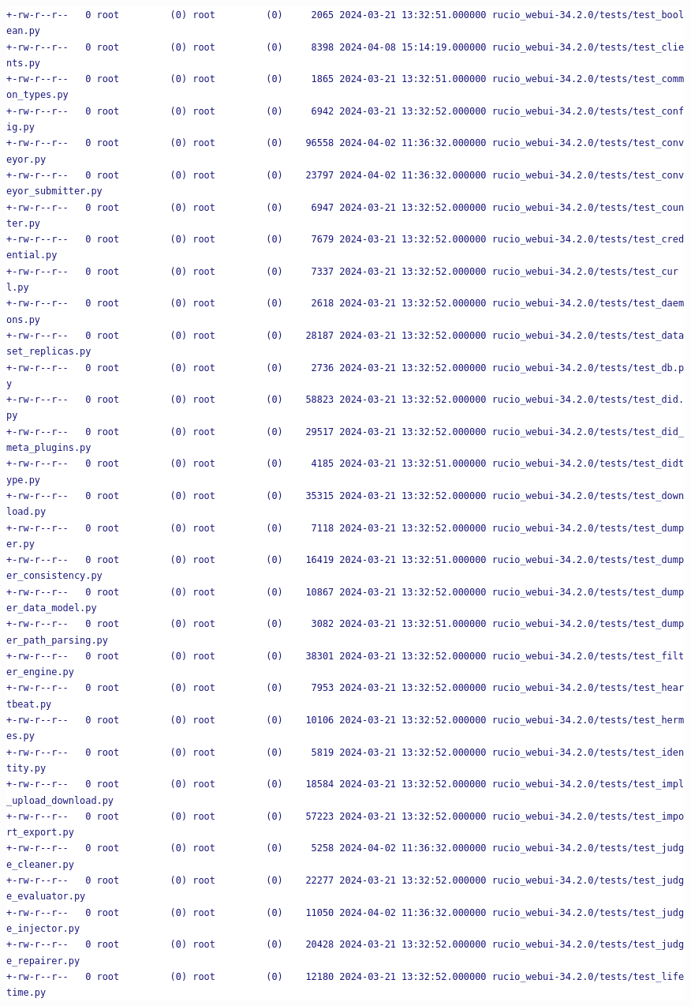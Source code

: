 ```diff
+-rw-r--r--   0 root         (0) root         (0)     2065 2024-03-21 13:32:51.000000 rucio_webui-34.2.0/tests/test_boolean.py
+-rw-r--r--   0 root         (0) root         (0)     8398 2024-04-08 15:14:19.000000 rucio_webui-34.2.0/tests/test_clients.py
+-rw-r--r--   0 root         (0) root         (0)     1865 2024-03-21 13:32:51.000000 rucio_webui-34.2.0/tests/test_common_types.py
+-rw-r--r--   0 root         (0) root         (0)     6942 2024-03-21 13:32:52.000000 rucio_webui-34.2.0/tests/test_config.py
+-rw-r--r--   0 root         (0) root         (0)    96558 2024-04-02 11:36:32.000000 rucio_webui-34.2.0/tests/test_conveyor.py
+-rw-r--r--   0 root         (0) root         (0)    23797 2024-04-02 11:36:32.000000 rucio_webui-34.2.0/tests/test_conveyor_submitter.py
+-rw-r--r--   0 root         (0) root         (0)     6947 2024-03-21 13:32:52.000000 rucio_webui-34.2.0/tests/test_counter.py
+-rw-r--r--   0 root         (0) root         (0)     7679 2024-03-21 13:32:52.000000 rucio_webui-34.2.0/tests/test_credential.py
+-rw-r--r--   0 root         (0) root         (0)     7337 2024-03-21 13:32:52.000000 rucio_webui-34.2.0/tests/test_curl.py
+-rw-r--r--   0 root         (0) root         (0)     2618 2024-03-21 13:32:52.000000 rucio_webui-34.2.0/tests/test_daemons.py
+-rw-r--r--   0 root         (0) root         (0)    28187 2024-03-21 13:32:52.000000 rucio_webui-34.2.0/tests/test_dataset_replicas.py
+-rw-r--r--   0 root         (0) root         (0)     2736 2024-03-21 13:32:52.000000 rucio_webui-34.2.0/tests/test_db.py
+-rw-r--r--   0 root         (0) root         (0)    58823 2024-03-21 13:32:52.000000 rucio_webui-34.2.0/tests/test_did.py
+-rw-r--r--   0 root         (0) root         (0)    29517 2024-03-21 13:32:52.000000 rucio_webui-34.2.0/tests/test_did_meta_plugins.py
+-rw-r--r--   0 root         (0) root         (0)     4185 2024-03-21 13:32:51.000000 rucio_webui-34.2.0/tests/test_didtype.py
+-rw-r--r--   0 root         (0) root         (0)    35315 2024-03-21 13:32:52.000000 rucio_webui-34.2.0/tests/test_download.py
+-rw-r--r--   0 root         (0) root         (0)     7118 2024-03-21 13:32:52.000000 rucio_webui-34.2.0/tests/test_dumper.py
+-rw-r--r--   0 root         (0) root         (0)    16419 2024-03-21 13:32:51.000000 rucio_webui-34.2.0/tests/test_dumper_consistency.py
+-rw-r--r--   0 root         (0) root         (0)    10867 2024-03-21 13:32:52.000000 rucio_webui-34.2.0/tests/test_dumper_data_model.py
+-rw-r--r--   0 root         (0) root         (0)     3082 2024-03-21 13:32:51.000000 rucio_webui-34.2.0/tests/test_dumper_path_parsing.py
+-rw-r--r--   0 root         (0) root         (0)    38301 2024-03-21 13:32:52.000000 rucio_webui-34.2.0/tests/test_filter_engine.py
+-rw-r--r--   0 root         (0) root         (0)     7953 2024-03-21 13:32:52.000000 rucio_webui-34.2.0/tests/test_heartbeat.py
+-rw-r--r--   0 root         (0) root         (0)    10106 2024-03-21 13:32:52.000000 rucio_webui-34.2.0/tests/test_hermes.py
+-rw-r--r--   0 root         (0) root         (0)     5819 2024-03-21 13:32:52.000000 rucio_webui-34.2.0/tests/test_identity.py
+-rw-r--r--   0 root         (0) root         (0)    18584 2024-03-21 13:32:52.000000 rucio_webui-34.2.0/tests/test_impl_upload_download.py
+-rw-r--r--   0 root         (0) root         (0)    57223 2024-03-21 13:32:52.000000 rucio_webui-34.2.0/tests/test_import_export.py
+-rw-r--r--   0 root         (0) root         (0)     5258 2024-04-02 11:36:32.000000 rucio_webui-34.2.0/tests/test_judge_cleaner.py
+-rw-r--r--   0 root         (0) root         (0)    22277 2024-03-21 13:32:52.000000 rucio_webui-34.2.0/tests/test_judge_evaluator.py
+-rw-r--r--   0 root         (0) root         (0)    11050 2024-04-02 11:36:32.000000 rucio_webui-34.2.0/tests/test_judge_injector.py
+-rw-r--r--   0 root         (0) root         (0)    20428 2024-03-21 13:32:52.000000 rucio_webui-34.2.0/tests/test_judge_repairer.py
+-rw-r--r--   0 root         (0) root         (0)    12180 2024-03-21 13:32:52.000000 rucio_webui-34.2.0/tests/test_lifetime.py
```